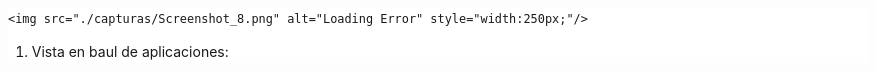     <img src="./capturas/Screenshot_8.png" alt="Loading Error" style="width:250px;"/>

 1. Vista en baul de aplicaciones:
    